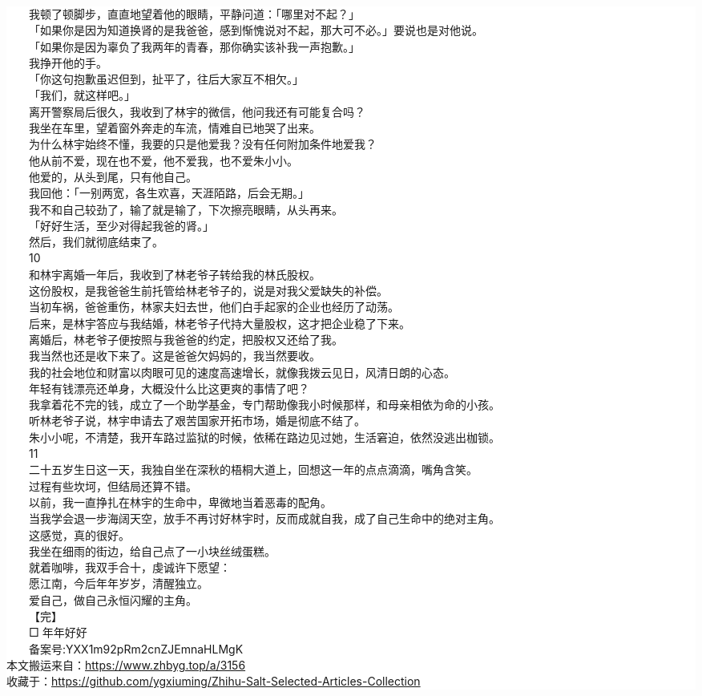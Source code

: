 &emsp;&emsp;我顿了顿脚步，直直地望着他的眼睛，平静问道：「哪里对不起？」  
&emsp;&emsp;「如果你是因为知道换肾的是我爸爸，感到惭愧说对不起，那大可不必。」要说也是对他说。  
&emsp;&emsp;「如果你是因为辜负了我两年的青春，那你确实该补我一声抱歉。」  
&emsp;&emsp;我挣开他的手。  
&emsp;&emsp;「你这句抱歉虽迟但到，扯平了，往后大家互不相欠。」  
&emsp;&emsp;「我们，就这样吧。」  
&emsp;&emsp;离开警察局后很久，我收到了林宇的微信，他问我还有可能复合吗？  
&emsp;&emsp;我坐在车里，望着窗外奔走的车流，情难自已地哭了出来。  
&emsp;&emsp;为什么林宇始终不懂，我要的只是他爱我？没有任何附加条件地爱我？  
&emsp;&emsp;他从前不爱，现在也不爱，他不爱我，也不爱朱小小。  
&emsp;&emsp;他爱的，从头到尾，只有他自己。  
&emsp;&emsp;我回他：「一别两宽，各生欢喜，天涯陌路，后会无期。」  
&emsp;&emsp;我不和自己较劲了，输了就是输了，下次擦亮眼睛，从头再来。  
&emsp;&emsp;「好好生活，至少对得起我爸的肾。」  
&emsp;&emsp;然后，我们就彻底结束了。  
&emsp;&emsp;10  
&emsp;&emsp;和林宇离婚一年后，我收到了林老爷子转给我的林氏股权。  
&emsp;&emsp;这份股权，是我爸爸生前托管给林老爷子的，说是对我父爱缺失的补偿。  
&emsp;&emsp;当初车祸，爸爸重伤，林家夫妇去世，他们白手起家的企业也经历了动荡。  
&emsp;&emsp;后来，是林宇答应与我结婚，林老爷子代持大量股权，这才把企业稳了下来。  
&emsp;&emsp;离婚后，林老爷子便按照与我爸爸的约定，把股权又还给了我。  
&emsp;&emsp;我当然也还是收下来了。这是爸爸欠妈妈的，我当然要收。  
&emsp;&emsp;我的社会地位和财富以肉眼可见的速度高速增长，就像我拨云见日，风清日朗的心态。  
&emsp;&emsp;年轻有钱漂亮还单身，大概没什么比这更爽的事情了吧？  
&emsp;&emsp;我拿着花不完的钱，成立了一个助学基金，专门帮助像我小时候那样，和母亲相依为命的小孩。  
&emsp;&emsp;听林老爷子说，林宇申请去了艰苦国家开拓市场，婚是彻底不结了。  
&emsp;&emsp;朱小小呢，不清楚，我开车路过监狱的时候，依稀在路边见过她，生活窘迫，依然没逃出枷锁。  
&emsp;&emsp;11  
&emsp;&emsp;二十五岁生日这一天，我独自坐在深秋的梧桐大道上，回想这一年的点点滴滴，嘴角含笑。  
&emsp;&emsp;过程有些坎坷，但结局还算不错。  
&emsp;&emsp;以前，我一直挣扎在林宇的生命中，卑微地当着恶毒的配角。  
&emsp;&emsp;当我学会退一步海阔天空，放手不再讨好林宇时，反而成就自我，成了自己生命中的绝对主角。  
&emsp;&emsp;这感觉，真的很好。  
&emsp;&emsp;我坐在细雨的街边，给自己点了一小块丝绒蛋糕。  
&emsp;&emsp;就着咖啡，我双手合十，虔诚许下愿望：  
&emsp;&emsp;愿江南，今后年年岁岁，清醒独立。  
&emsp;&emsp;爱自己，做自己永恒闪耀的主角。  
&emsp;&emsp;【完】  
&emsp;&emsp;□ 年年好好  
&emsp;&emsp;备案号:YXX1m92pRm2cnZJEmnaHLMgK  
本文搬运来自：https://www.zhbyg.top/a/3156  
 收藏于：https://github.com/ygxiuming/Zhihu-Salt-Selected-Articles-Collection